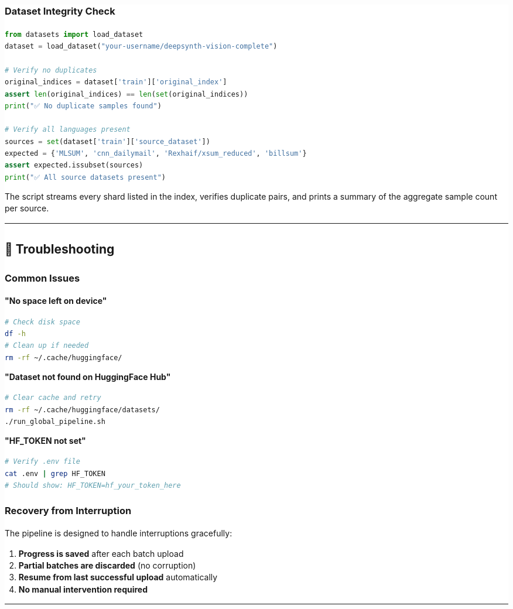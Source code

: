 ### Dataset Integrity Check
```python
from datasets import load_dataset
dataset = load_dataset("your-username/deepsynth-vision-complete")

# Verify no duplicates
original_indices = dataset['train']['original_index']
assert len(original_indices) == len(set(original_indices))
print("✅ No duplicate samples found")

# Verify all languages present
sources = set(dataset['train']['source_dataset'])
expected = {'MLSUM', 'cnn_dailymail', 'Rexhaif/xsum_reduced', 'billsum'}
assert expected.issubset(sources)
print("✅ All source datasets present")
```

The script streams every shard listed in the index, verifies duplicate
pairs, and prints a summary of the aggregate sample count per source.

---

## 🚨 Troubleshooting

### Common Issues

**"No space left on device"**
```bash
# Check disk space
df -h
# Clean up if needed
rm -rf ~/.cache/huggingface/
```

**"Dataset not found on HuggingFace Hub"**
```bash
# Clear cache and retry
rm -rf ~/.cache/huggingface/datasets/
./run_global_pipeline.sh
```

**"HF_TOKEN not set"**
```bash
# Verify .env file
cat .env | grep HF_TOKEN
# Should show: HF_TOKEN=hf_your_token_here
```

### Recovery from Interruption
The pipeline is designed to handle interruptions gracefully:

1. **Progress is saved** after each batch upload
2. **Partial batches are discarded** (no corruption)
3. **Resume from last successful upload** automatically
4. **No manual intervention required**

---